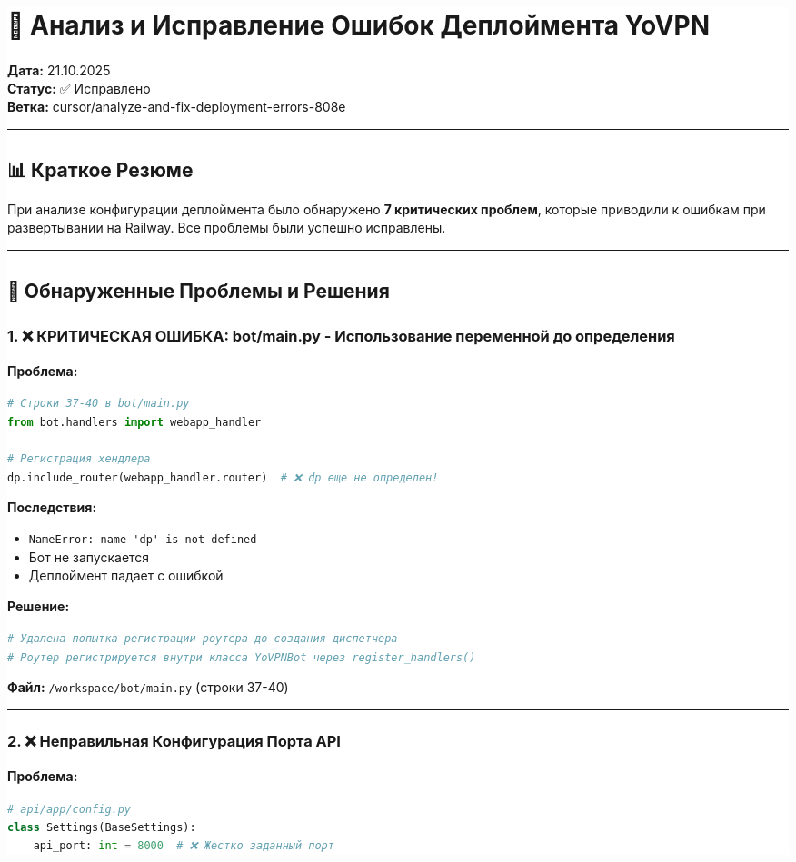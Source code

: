 # 🔧 Анализ и Исправление Ошибок Деплоймента YoVPN

**Дата:** 21.10.2025  
**Статус:** ✅ Исправлено  
**Ветка:** cursor/analyze-and-fix-deployment-errors-808e

---

## 📊 Краткое Резюме

При анализе конфигурации деплоймента было обнаружено **7 критических проблем**, которые приводили к ошибкам при развертывании на Railway. Все проблемы были успешно исправлены.

---

## 🐛 Обнаруженные Проблемы и Решения

### 1. ❌ КРИТИЧЕСКАЯ ОШИБКА: bot/main.py - Использование переменной до определения

**Проблема:**
```python
# Строки 37-40 в bot/main.py
from bot.handlers import webapp_handler

# Регистрация хендлера
dp.include_router(webapp_handler.router)  # ❌ dp еще не определен!
```

**Последствия:**
- `NameError: name 'dp' is not defined`
- Бот не запускается
- Деплоймент падает с ошибкой

**Решение:**
```python
# Удалена попытка регистрации роутера до создания диспетчера
# Роутер регистрируется внутри класса YoVPNBot через register_handlers()
```

**Файл:** `/workspace/bot/main.py` (строки 37-40)

---

### 2. ❌ Неправильная Конфигурация Порта API

**Проблема:**
```python
# api/app/config.py
class Settings(BaseSettings):
    api_port: int = 8000  # ❌ Жестко заданный порт
```

